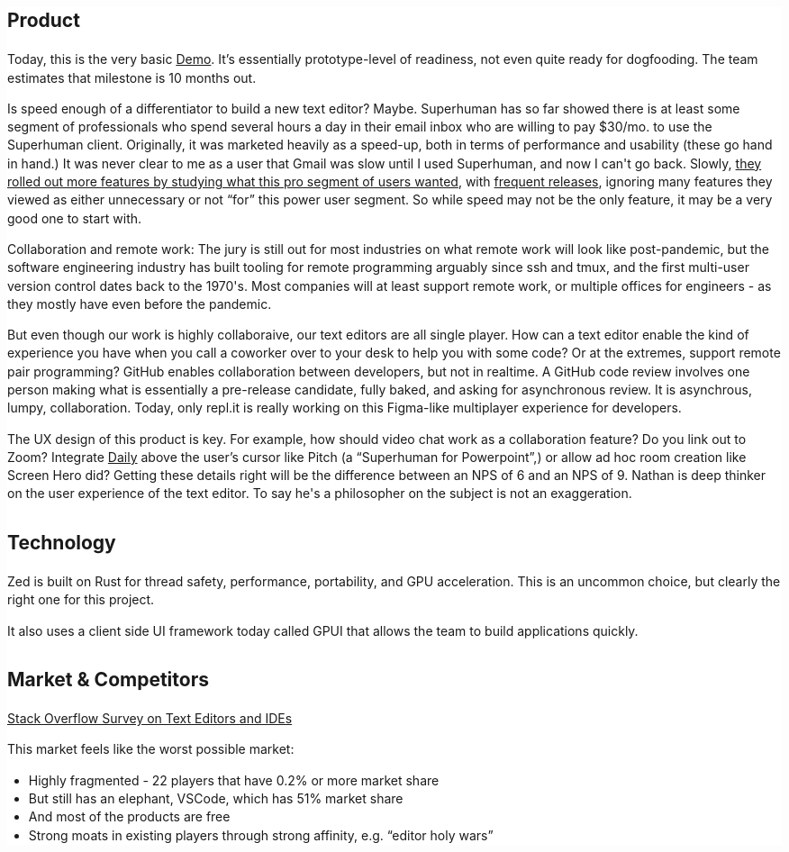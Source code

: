 ## Product
Today, this is the very basic [Demo](https://www.loom.com/share/d165fd054a294d8a8587807bcc50c885). It’s essentially prototype-level of readiness, not even quite ready for dogfooding. The team estimates that milestone is 10 months out.

Is speed enough of a differentiator to build a new text editor? Maybe. Superhuman has so far showed there is at least some segment of professionals who spend several hours a day in their email inbox who are willing to pay $30/mo. to use the Superhuman client. Originally, it was marketed heavily as a speed-up, both in terms of performance and usability (these go hand in hand.) It was never clear to me as a user that Gmail was slow until I used Superhuman, and now I can't go back. Slowly, [they rolled out more features by studying what this pro segment of users wanted](https://review.firstround.com/how-superhuman-built-an-engine-to-find-product-market-fit), with [frequent releases](https://new.superhuman.com/?utm_medium=widget), ignoring many features they viewed as either unnecessary or not “for” this power user segment. So while speed may not be the only feature, it may be a very good one to start with.

Collaboration and remote work: The jury is still out for most industries on what remote work will look like post-pandemic, but the software engineering industry has built tooling for remote programming arguably since ssh and tmux, and the first multi-user version control dates back to the 1970's. Most companies will at least support remote work, or multiple offices for engineers - as they mostly have even before the pandemic.

But even though our work is highly collaboraive, our text editors are all single player. How can a text editor enable the kind of experience you have when you call a coworker over to your desk to help you with some code? Or at the extremes, support remote pair programming? GitHub enables collaboration between developers, but not in realtime. A GitHub code review involves one person making what is essentially a pre-release candidate, fully baked, and asking for asynchronous review. It is asynchrous, lumpy, collaboration. Today, only repl.it is really working on this Figma-like multiplayer experience for developers.

The UX design of this product is key. For example, how should video chat work as a collaboration feature? Do you link out to Zoom? Integrate [Daily](https://daily.co) above the user’s cursor like Pitch (a “Superhuman for Powerpoint”,) or allow ad hoc room creation like Screen Hero did? Getting these details right will be the difference between an NPS of 6 and an NPS of 9. Nathan is deep thinker on the user experience of the text editor. To say he's a philosopher on the subject is not an exaggeration.

## Technology
Zed is built on Rust for thread safety, performance, portability, and GPU acceleration. This is an uncommon choice, but clearly the right one for this project.

It also uses a client side UI framework today called GPUI that allows the team to build applications quickly.

## Market & Competitors
[Stack Overflow Survey on Text Editors and IDEs](https://insights.stackoverflow.com/survey/2019#technology-_-most-popular-development-environments)

This market feels like the worst possible market:
* Highly fragmented - 22 players that have 0.2% or more market share
* But still has an elephant, VSCode, which has 51% market share
* And most of the products are free
* Strong moats in existing players through strong affinity, e.g. “editor holy wars”
